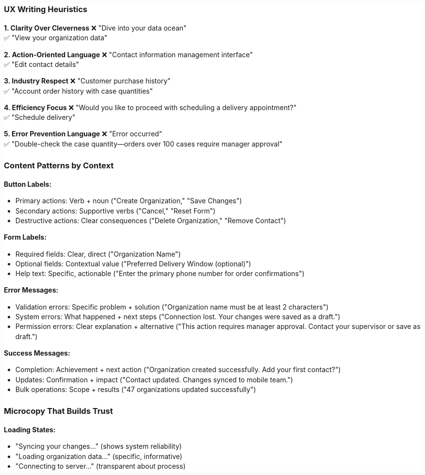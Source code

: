 ### UX Writing Heuristics

**1. Clarity Over Cleverness**
❌ "Dive into your data ocean"  
✅ "View your organization data"

**2. Action-Oriented Language**
❌ "Contact information management interface"  
✅ "Edit contact details"

**3. Industry Respect**
❌ "Customer purchase history"  
✅ "Account order history with case quantities"

**4. Efficiency Focus**
❌ "Would you like to proceed with scheduling a delivery appointment?"  
✅ "Schedule delivery"

**5. Error Prevention Language**
❌ "Error occurred"  
✅ "Double-check the case quantity—orders over 100 cases require manager approval"

### Content Patterns by Context

**Button Labels:**
- Primary actions: Verb + noun ("Create Organization," "Save Changes")
- Secondary actions: Supportive verbs ("Cancel," "Reset Form")  
- Destructive actions: Clear consequences ("Delete Organization," "Remove Contact")

**Form Labels:**
- Required fields: Clear, direct ("Organization Name")
- Optional fields: Contextual value ("Preferred Delivery Window (optional)")
- Help text: Specific, actionable ("Enter the primary phone number for order confirmations")

**Error Messages:**
- Validation errors: Specific problem + solution ("Organization name must be at least 2 characters")
- System errors: What happened + next steps ("Connection lost. Your changes were saved as a draft.")
- Permission errors: Clear explanation + alternative ("This action requires manager approval. Contact your supervisor or save as draft.")

**Success Messages:**
- Completion: Achievement + next action ("Organization created successfully. Add your first contact?")
- Updates: Confirmation + impact ("Contact updated. Changes synced to mobile team.")
- Bulk operations: Scope + results ("47 organizations updated successfully")

### Microcopy That Builds Trust

**Loading States:**
- "Syncing your changes..." (shows system reliability)
- "Loading organization data..." (specific, informative)
- "Connecting to server..." (transparent about process)
